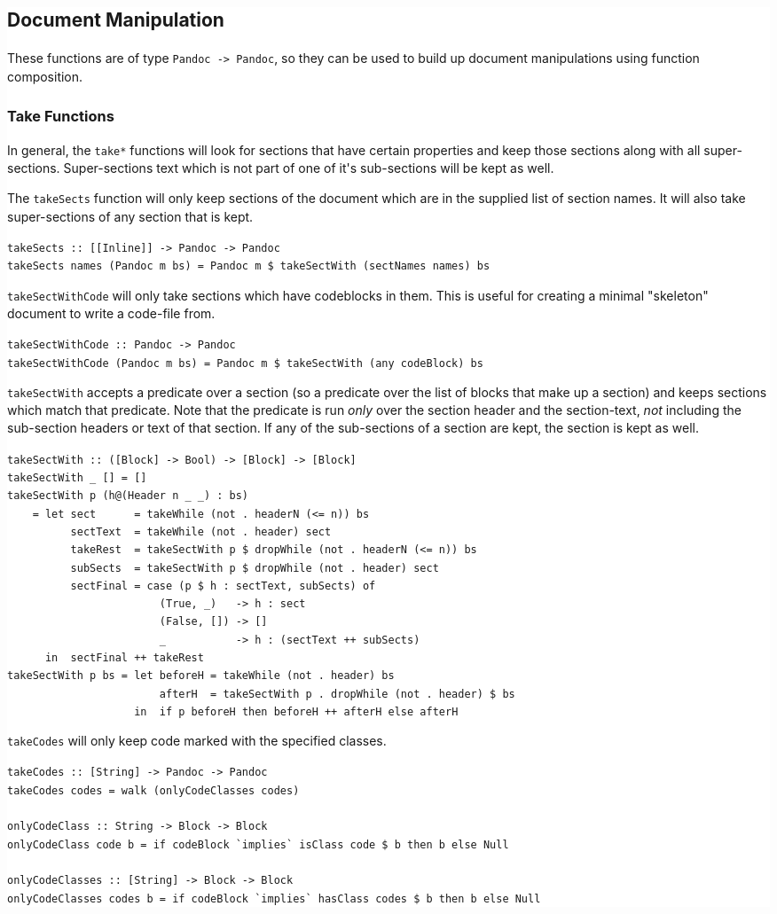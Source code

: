 Document Manipulation
---------------------

These functions are of type `Pandoc -> Pandoc`, so they can be used to build up
document manipulations using function composition.

### Take Functions

In general, the `take*` functions will look for sections that have certain
properties and keep those sections along with all super-sections. Super-sections
text which is not part of one of it's sub-sections will be kept as well.

The `takeSects` function will only keep sections of the document which are in
the supplied list of section names. It will also take super-sections of any
section that is kept.

``` {.haskell .lib}
takeSects :: [[Inline]] -> Pandoc -> Pandoc
takeSects names (Pandoc m bs) = Pandoc m $ takeSectWith (sectNames names) bs
```

`takeSectWithCode` will only take sections which have codeblocks in them. This
is useful for creating a minimal "skeleton" document to write a code-file from.

``` {.haskell .lib}
takeSectWithCode :: Pandoc -> Pandoc
takeSectWithCode (Pandoc m bs) = Pandoc m $ takeSectWith (any codeBlock) bs
```

`takeSectWith` accepts a predicate over a section (so a predicate over the list
of blocks that make up a section) and keeps sections which match that predicate.
Note that the predicate is run *only* over the section header and the
section-text, *not* including the sub-section headers or text of that section.
If any of the sub-sections of a section are kept, the section is kept as well.

``` {.haskell .lib}
takeSectWith :: ([Block] -> Bool) -> [Block] -> [Block]
takeSectWith _ [] = []
takeSectWith p (h@(Header n _ _) : bs)
    = let sect      = takeWhile (not . headerN (<= n)) bs
          sectText  = takeWhile (not . header) sect
          takeRest  = takeSectWith p $ dropWhile (not . headerN (<= n)) bs
          subSects  = takeSectWith p $ dropWhile (not . header) sect
          sectFinal = case (p $ h : sectText, subSects) of
                        (True, _)   -> h : sect
                        (False, []) -> []
                        _           -> h : (sectText ++ subSects)
      in  sectFinal ++ takeRest
takeSectWith p bs = let beforeH = takeWhile (not . header) bs
                        afterH  = takeSectWith p . dropWhile (not . header) $ bs
                    in  if p beforeH then beforeH ++ afterH else afterH
```

`takeCodes` will only keep code marked with the specified classes.

``` {.haskell .lib}
takeCodes :: [String] -> Pandoc -> Pandoc
takeCodes codes = walk (onlyCodeClasses codes)

onlyCodeClass :: String -> Block -> Block
onlyCodeClass code b = if codeBlock `implies` isClass code $ b then b else Null

onlyCodeClasses :: [String] -> Block -> Block
onlyCodeClasses codes b = if codeBlock `implies` hasClass codes $ b then b else Null
```
